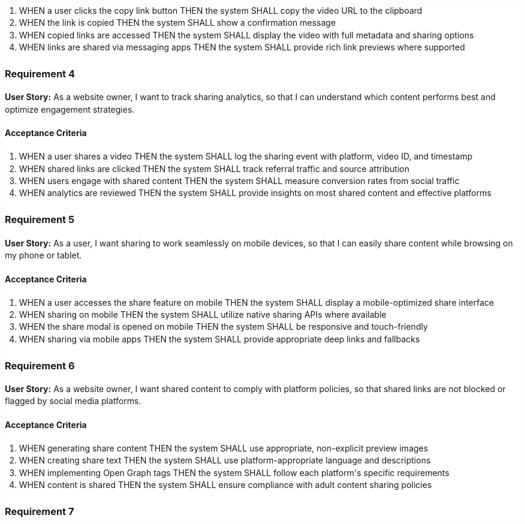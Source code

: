 1. WHEN a user clicks the copy link button THEN the system SHALL copy the video URL to the clipboard
2. WHEN the link is copied THEN the system SHALL show a confirmation message
3. WHEN copied links are accessed THEN the system SHALL display the video with full metadata and sharing options
4. WHEN links are shared via messaging apps THEN the system SHALL provide rich link previews where supported

### Requirement 4

**User Story:** As a website owner, I want to track sharing analytics, so that I can understand which content performs best and optimize engagement strategies.

#### Acceptance Criteria

1. WHEN a user shares a video THEN the system SHALL log the sharing event with platform, video ID, and timestamp
2. WHEN shared links are clicked THEN the system SHALL track referral traffic and source attribution
3. WHEN users engage with shared content THEN the system SHALL measure conversion rates from social traffic
4. WHEN analytics are reviewed THEN the system SHALL provide insights on most shared content and effective platforms

### Requirement 5

**User Story:** As a user, I want sharing to work seamlessly on mobile devices, so that I can easily share content while browsing on my phone or tablet.

#### Acceptance Criteria

1. WHEN a user accesses the share feature on mobile THEN the system SHALL display a mobile-optimized share interface
2. WHEN sharing on mobile THEN the system SHALL utilize native sharing APIs where available
3. WHEN the share modal is opened on mobile THEN the system SHALL be responsive and touch-friendly
4. WHEN sharing via mobile apps THEN the system SHALL provide appropriate deep links and fallbacks

### Requirement 6

**User Story:** As a website owner, I want shared content to comply with platform policies, so that shared links are not blocked or flagged by social media platforms.

#### Acceptance Criteria

1. WHEN generating share content THEN the system SHALL use appropriate, non-explicit preview images
2. WHEN creating share text THEN the system SHALL use platform-appropriate language and descriptions
3. WHEN implementing Open Graph tags THEN the system SHALL follow each platform's specific requirements
4. WHEN content is shared THEN the system SHALL ensure compliance with adult content sharing policies

### Requirement 7
